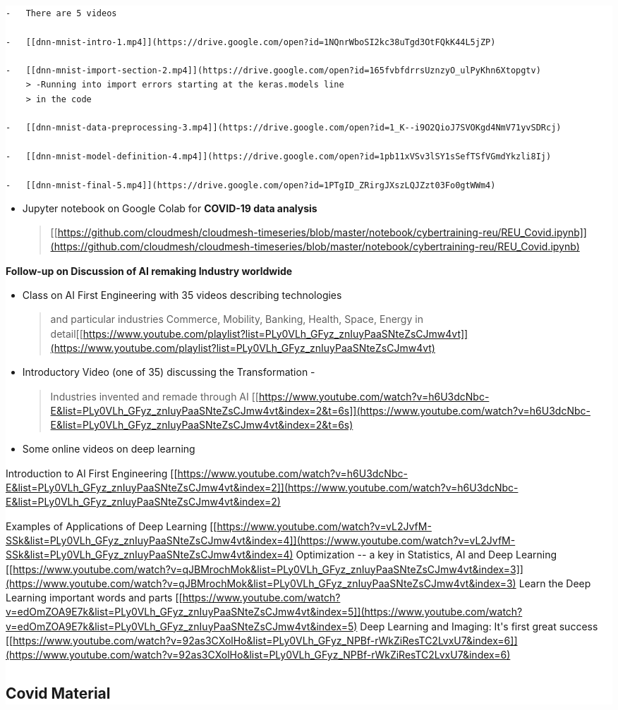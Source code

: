     -   There are 5 videos

    -   [[dnn-mnist-intro-1.mp4]](https://drive.google.com/open?id=1NQnrWboSI2kc38uTgd3OtFQkK44L5jZP)

    -   [[dnn-mnist-import-section-2.mp4]](https://drive.google.com/open?id=165fvbfdrrsUznzyO_ulPyKhn6Xtopgtv)
        > -Running into import errors starting at the keras.models line
        > in the code

    -   [[dnn-mnist-data-preprocessing-3.mp4]](https://drive.google.com/open?id=1_K--i9O2QioJ7SVOKgd4NmV71yvSDRcj)

    -   [[dnn-mnist-model-definition-4.mp4]](https://drive.google.com/open?id=1pb11xVSv3lSY1sSefTSfVGmdYkzli8Ij)

    -   [[dnn-mnist-final-5.mp4]](https://drive.google.com/open?id=1PTgID_ZRirgJXszLQJZzt03Fo0gtWWm4)

-   Jupyter notebook on Google Colab for **COVID-19 data analysis**
    > [[https://github.com/cloudmesh/cloudmesh-timeseries/blob/master/notebook/cybertraining-reu/REU_Covid.ipynb]](https://github.com/cloudmesh/cloudmesh-timeseries/blob/master/notebook/cybertraining-reu/REU_Covid.ipynb)

**Follow-up on Discussion of AI remaking Industry worldwide**

-   Class on AI First Engineering with 35 videos describing technologies
    > and particular industries Commerce, Mobility, Banking, Health,
    > Space, Energy in
    > detail[[https://www.youtube.com/playlist?list=PLy0VLh_GFyz_znIuyPaaSNteZsCJmw4vt]](https://www.youtube.com/playlist?list=PLy0VLh_GFyz_znIuyPaaSNteZsCJmw4vt)

-   Introductory Video (one of 35) discussing the Transformation -
    > Industries invented and remade through AI
    > [[https://www.youtube.com/watch?v=h6U3dcNbc-E&list=PLy0VLh_GFyz_znIuyPaaSNteZsCJmw4vt&index=2&t=6s]](https://www.youtube.com/watch?v=h6U3dcNbc-E&list=PLy0VLh_GFyz_znIuyPaaSNteZsCJmw4vt&index=2&t=6s)

-   Some online videos on deep learning

  Introduction to AI First Engineering                         [[https://www.youtube.com/watch?v=h6U3dcNbc-E&list=PLy0VLh_GFyz_znIuyPaaSNteZsCJmw4vt&index=2]](https://www.youtube.com/watch?v=h6U3dcNbc-E&list=PLy0VLh_GFyz_znIuyPaaSNteZsCJmw4vt&index=2)

  Examples of Applications of Deep Learning                    [[https://www.youtube.com/watch?v=vL2JvfM-SSk&list=PLy0VLh_GFyz_znIuyPaaSNteZsCJmw4vt&index=4]](https://www.youtube.com/watch?v=vL2JvfM-SSk&list=PLy0VLh_GFyz_znIuyPaaSNteZsCJmw4vt&index=4)
  Optimization \-- a key in Statistics, AI and Deep Learning   [[https://www.youtube.com/watch?v=qJBMrochMok&list=PLy0VLh_GFyz_znIuyPaaSNteZsCJmw4vt&index=3]](https://www.youtube.com/watch?v=qJBMrochMok&list=PLy0VLh_GFyz_znIuyPaaSNteZsCJmw4vt&index=3)
  Learn the Deep Learning important words and parts            [[https://www.youtube.com/watch?v=edOmZOA9E7k&list=PLy0VLh_GFyz_znIuyPaaSNteZsCJmw4vt&index=5]](https://www.youtube.com/watch?v=edOmZOA9E7k&list=PLy0VLh_GFyz_znIuyPaaSNteZsCJmw4vt&index=5)
  Deep Learning and Imaging: It\'s first great success         [[https://www.youtube.com/watch?v=92as3CXolHo&list=PLy0VLh_GFyz_NPBf-rWkZiResTC2LvxU7&index=6]](https://www.youtube.com/watch?v=92as3CXolHo&list=PLy0VLh_GFyz_NPBf-rWkZiResTC2LvxU7&index=6)

## Covid Material
